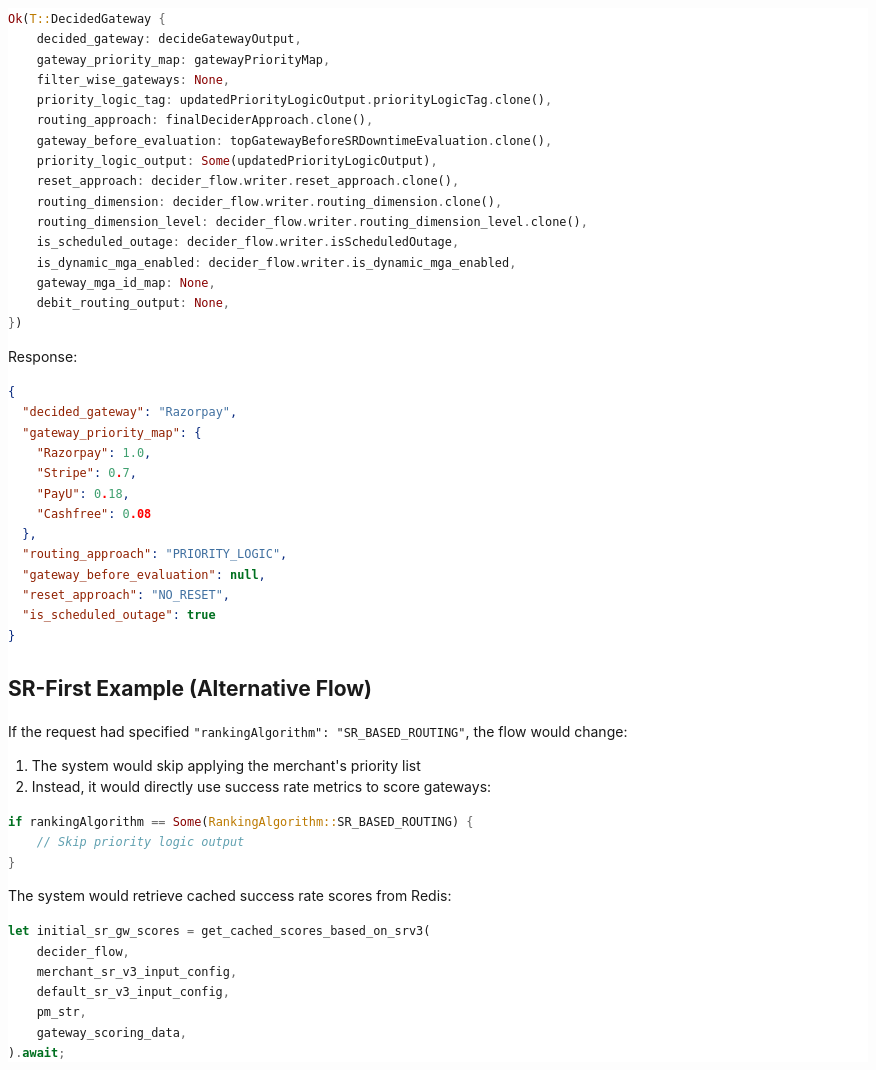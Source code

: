 ```rust
Ok(T::DecidedGateway {
    decided_gateway: decideGatewayOutput,
    gateway_priority_map: gatewayPriorityMap,
    filter_wise_gateways: None,
    priority_logic_tag: updatedPriorityLogicOutput.priorityLogicTag.clone(),
    routing_approach: finalDeciderApproach.clone(),
    gateway_before_evaluation: topGatewayBeforeSRDowntimeEvaluation.clone(),
    priority_logic_output: Some(updatedPriorityLogicOutput),
    reset_approach: decider_flow.writer.reset_approach.clone(),
    routing_dimension: decider_flow.writer.routing_dimension.clone(),
    routing_dimension_level: decider_flow.writer.routing_dimension_level.clone(),
    is_scheduled_outage: decider_flow.writer.isScheduledOutage,
    is_dynamic_mga_enabled: decider_flow.writer.is_dynamic_mga_enabled,
    gateway_mga_id_map: None,
    debit_routing_output: None,
})
```

Response:
```json
{
  "decided_gateway": "Razorpay",
  "gateway_priority_map": {
    "Razorpay": 1.0,
    "Stripe": 0.7,
    "PayU": 0.18,
    "Cashfree": 0.08
  },
  "routing_approach": "PRIORITY_LOGIC",
  "gateway_before_evaluation": null,
  "reset_approach": "NO_RESET",
  "is_scheduled_outage": true
}
```

## SR-First Example (Alternative Flow)

If the request had specified `"rankingAlgorithm": "SR_BASED_ROUTING"`, the flow would change:

1. The system would skip applying the merchant's priority list
2. Instead, it would directly use success rate metrics to score gateways:

```rust
if rankingAlgorithm == Some(RankingAlgorithm::SR_BASED_ROUTING) {
    // Skip priority logic output
}
```

The system would retrieve cached success rate scores from Redis:
```rust
let initial_sr_gw_scores = get_cached_scores_based_on_srv3(
    decider_flow,
    merchant_sr_v3_input_config,
    default_sr_v3_input_config,
    pm_str,
    gateway_scoring_data,
).await;
```
